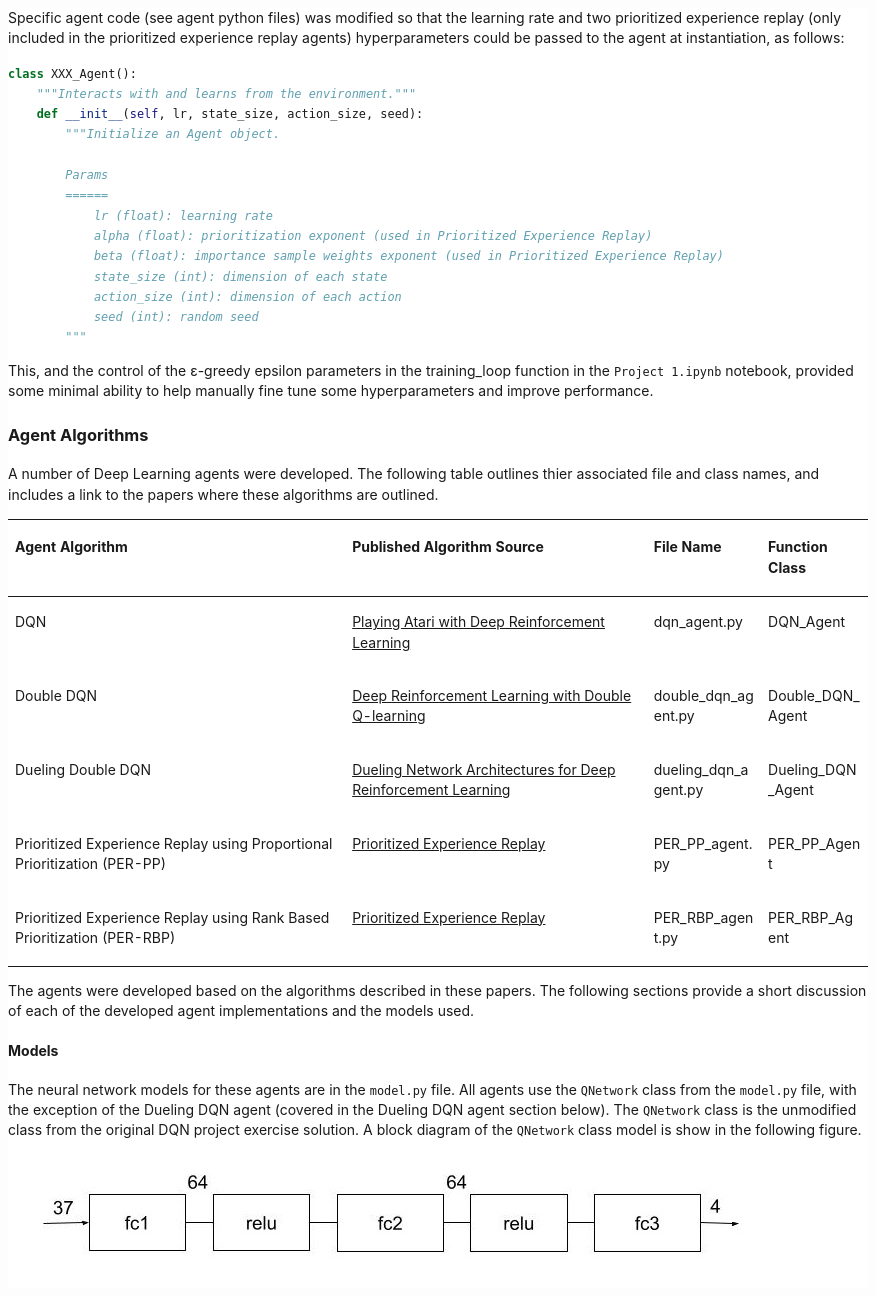 Specific agent code (see agent python files) was modified so that the learning rate and two prioritized experience replay (only included in the prioritized experience replay agents) hyperparameters could be passed to the agent at instantiation, as follows:

```python
class XXX_Agent():
    """Interacts with and learns from the environment."""
    def __init__(self, lr, state_size, action_size, seed):
        """Initialize an Agent object.

        Params
        ======
            lr (float): learning rate
            alpha (float): prioritization exponent (used in Prioritized Experience Replay)
            beta (float): importance sample weights exponent (used in Prioritized Experience Replay)
            state_size (int): dimension of each state
            action_size (int): dimension of each action
            seed (int): random seed
        """
```

This, and the control of the ε-greedy epsilon parameters in the training_loop function in the `Project 1.ipynb` notebook, provided some minimal ability to help manually fine tune some hyperparameters and improve performance.

### Agent Algorithms

A number of Deep Learning agents were developed. The following table outlines thier associated file and class names, and includes a link to the papers where these algorithms are outlined.

| <p align="left">Agent Algorithm</p>                                                           | <p align="left">Published Algorithm Source </p>                                                                             | <p align="left">File Name</p>            | <p align="left">Function Class</p>    |
| :-------------------------------------------------------------------------------------------- | :-------------------------------------------------------------------------------------------------------------------------- | :--------------------------------------- | :------------------------------------ |
| <p align="left">DQN </p>                                                                      | <p align="left">[Playing Atari with Deep Reinforcement Learning](https://www.cs.toronto.edu/~vmnih/docs/dqn.pdf) </p>       | <p align="left">dqn_agent.py</p>         | <p align="left">DQN_Agent</p>         |
| <p align="left">Double DQN </p>                                                               | <p align="left"> [Deep Reinforcement Learning with Double Q-learning](https://arxiv.org/pdf/1509.06461.pdf) </p>            | <p align="left">double_dqn_agent.py</p>  | <p align="left">Double_DQN_Agent</p>  |
| <p align="left">Dueling Double DQN</p>                                                        | <p align="left"> [Dueling Network Architectures for Deep Reinforcement Learning](https://arxiv.org/pdf/1511.06581.pdf) </p> | <p align="left">dueling_dqn_agent.py</p> | <p align="left">Dueling_DQN_Agent</p> |
| <p align="left">Prioritized Experience Replay using Proportional Prioritization (PER-PP) </p> | <p align="left">[Prioritized Experience Replay](https://arxiv.org/pdf/1511.05952.pdf)</p>                                   | <p align="left">PER_PP_agent.py</p>      | <p align="left">PER_PP_Agent</p>      |
| <p align="left">Prioritized Experience Replay using Rank Based Prioritization (PER-RBP) </p>  | <p align="left">[Prioritized Experience Replay](https://arxiv.org/pdf/1511.05952.pdf)</p>                                   | <p align="left">PER_RBP_agent.py</p>     | <p align="left">PER_RBP_Agent</p>     |

The agents were developed based on the algorithms described in these papers.  The following sections provide a short discussion of each of the developed agent implementations and the models used.

#### Models

The neural network models for these agents are in the `model.py` file. All agents use the `QNetwork` class from the `model.py` file, with the exception of the Dueling DQN agent (covered in the Dueling DQN agent section below).  The `QNetwork` class is the unmodified class from the original DQN project exercise solution.  A block diagram of the `QNetwork` class model is show in the following figure.

![QNetwork Model](./images/nn_block.jpg)

